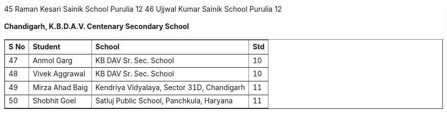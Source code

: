 <tr>
<td>45</td>
<td>Raman Kesari</td>
<td>Sainik School Purulia</td>
<td>12</td>
</tr>

<tr>
<td>46</td>
<td>Ujjwal Kumar</td>
<td>Sainik School Purulia</td>
<td>12</td>
</tr>

</table>

<p id="Chandigarh" style="font-weight:bold">Chandigarh, K.B.D.A.V. Centenary Secondary School</p>

<table cellpadding="2" cellspacing="2" border="1" width="100%">
<tr>
<th align=left> S No</th>
<th align=left> Student </th>
<th align=left> School </th>
<th align=left> Std </th>
</tr>

<tr>
<td>47</td>
<td>Anmol Garg</td>
<td>KB DAV Sr. Sec. School</td>
<td>10</td>
</tr>

<tr>
<td>48</td>
<td>Vivek Aggrawal</td>
<td>KB DAV Sr. Sec. School</td>
<td>10</td>
</tr>

<tr>
<td>49</td>
<td>Mirza Ahad Baig</td>
<td>Kendriya Vidyalaya, Sector 31D, Chandigarh</td>
<td>11</td>
</tr>

<tr>
<td>50</td>
<td>Shobhit Goel</td>
<td>Satluj Public School, Panchkula, Haryana</td>
<td>11</td>
</tr>

</table>
